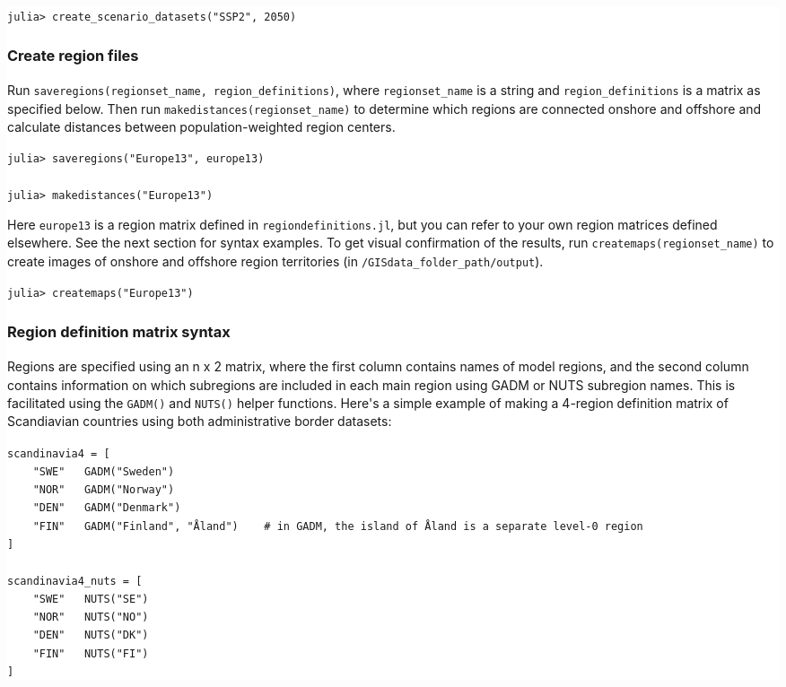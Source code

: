 ```
julia> create_scenario_datasets("SSP2", 2050)
```

### Create region files

Run `saveregions(regionset_name, region_definitions)`, where `regionset_name` is a string and
`region_definitions` is a matrix as specified below. Then run `makedistances(regionset_name)` to determine
which regions are connected onshore and offshore and calculate distances between population-weighted region
centers.

```
julia> saveregions("Europe13", europe13)

julia> makedistances("Europe13")

```

Here `europe13` is a region matrix defined in `regiondefinitions.jl`, but you can refer to your own region
matrices defined elsewhere. See the next section for syntax examples. To get visual confirmation of the
results, run `createmaps(regionset_name)` to create images of onshore and offshore region territories
(in `/GISdata_folder_path/output`).

```
julia> createmaps("Europe13")
```

### Region definition matrix syntax

Regions are specified using an n x 2 matrix, where the first column contains names of model regions, and the
second column contains information on which subregions are included in each main region using GADM or NUTS
subregion names. This is facilitated using the `GADM()` and `NUTS()` helper functions. Here's a simple
example of making a 4-region definition matrix of Scandiavian countries using both administrative border
datasets:

```
scandinavia4 = [
    "SWE"   GADM("Sweden")
    "NOR"   GADM("Norway")
    "DEN"   GADM("Denmark")
    "FIN"   GADM("Finland", "Åland")    # in GADM, the island of Åland is a separate level-0 region
]

scandinavia4_nuts = [
    "SWE"   NUTS("SE")
    "NOR"   NUTS("NO")
    "DEN"   NUTS("DK")
    "FIN"   NUTS("FI")
]
```

